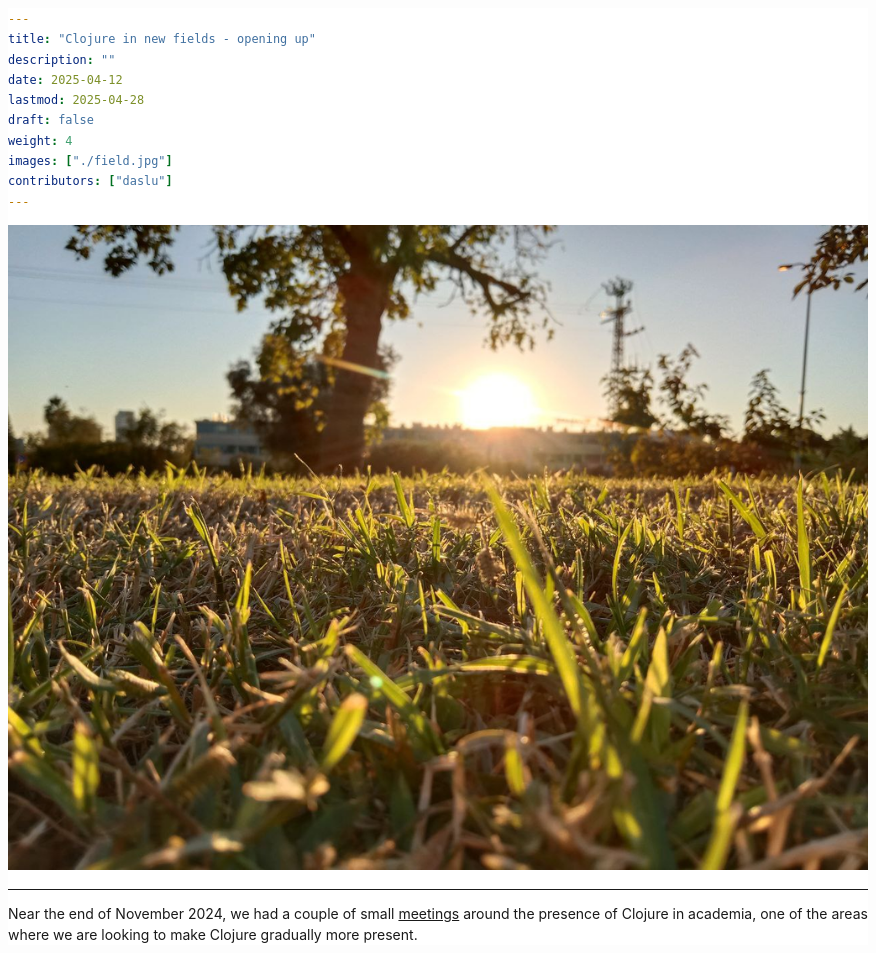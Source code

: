 ```yaml
---
title: "Clojure in new fields - opening up"
description: ""
date: 2025-04-12
lastmod: 2025-04-28
draft: false
weight: 4
images: ["./field.jpg"]
contributors: ["daslu"]
---
```


<img src="field.jpg" alt="grass in sunset, and a far away tree" style="width:100%;"/>

-------------

Near the end of November 2024, we had a couple of small [meetings](https://scicloj.github.io/blog/scicloj-scientific-papers-initial-planning-meeting/) around the presence of Clojure in academia, one of the areas where we are looking to make Clojure gradually more present.
